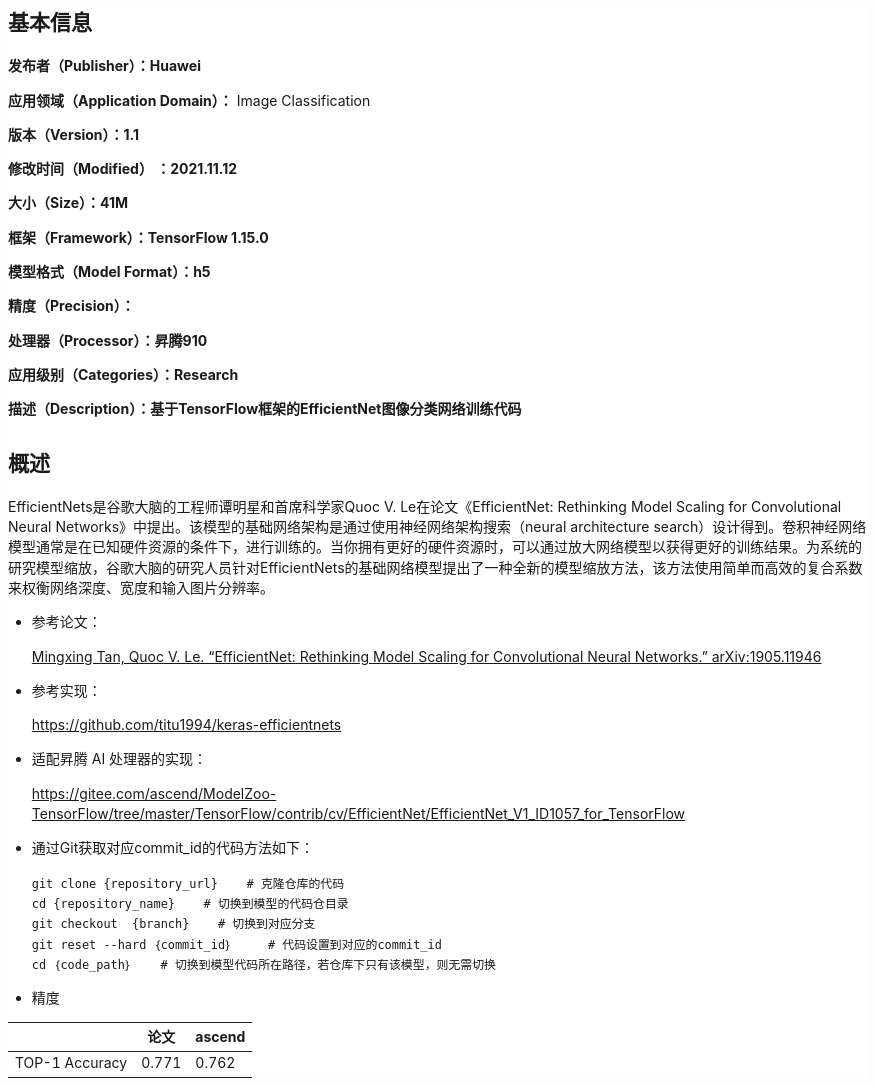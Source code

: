 <h2 id="基本信息.md">基本信息</h2>

**发布者（Publisher）：Huawei**

**应用领域（Application Domain）：** Image Classification 

**版本（Version）：1.1**

**修改时间（Modified） ：2021.11.12**

**大小（Size）：41M**

**框架（Framework）：TensorFlow 1.15.0**

**模型格式（Model Format）：h5**

**精度（Precision）：**

**处理器（Processor）：昇腾910**

**应用级别（Categories）：Research**

**描述（Description）：基于TensorFlow框架的EfficientNet图像分类网络训练代码** 

<h2 id="概述.md">概述</h2>

EfficientNets是谷歌大脑的工程师谭明星和首席科学家Quoc V. Le在论文《EfficientNet: Rethinking Model Scaling for Convolutional Neural Networks》中提出。该模型的基础网络架构是通过使用神经网络架构搜索（neural architecture search）设计得到。卷积神经网络模型通常是在已知硬件资源的条件下，进行训练的。当你拥有更好的硬件资源时，可以通过放大网络模型以获得更好的训练结果。为系统的研究模型缩放，谷歌大脑的研究人员针对EfficientNets的基础网络模型提出了一种全新的模型缩放方法，该方法使用简单而高效的复合系数来权衡网络深度、宽度和输入图片分辨率。

- 参考论文：

    [Mingxing Tan, Quoc V. Le. “EfficientNet: Rethinking Model Scaling for Convolutional Neural Networks.” arXiv:1905.11946](https://arxiv.org/pdf/arXiv:1905.11946.pdf) 

- 参考实现：

    https://github.com/titu1994/keras-efficientnets

- 适配昇腾 AI 处理器的实现：
    
        
    https://gitee.com/ascend/ModelZoo-TensorFlow/tree/master/TensorFlow/contrib/cv/EfficientNet/EfficientNet_V1_ID1057_for_TensorFlow
        


- 通过Git获取对应commit\_id的代码方法如下：
    
    ```
    git clone {repository_url}    # 克隆仓库的代码
    cd {repository_name}    # 切换到模型的代码仓目录
    git checkout  {branch}    # 切换到对应分支
    git reset --hard ｛commit_id｝     # 代码设置到对应的commit_id
    cd ｛code_path｝    # 切换到模型代码所在路径，若仓库下只有该模型，则无需切换
    ```

- 精度

|                | 论文   | ascend |
|----------------|------|--------|
| TOP-1 Accuracy | 0.771 | 0.762 |

